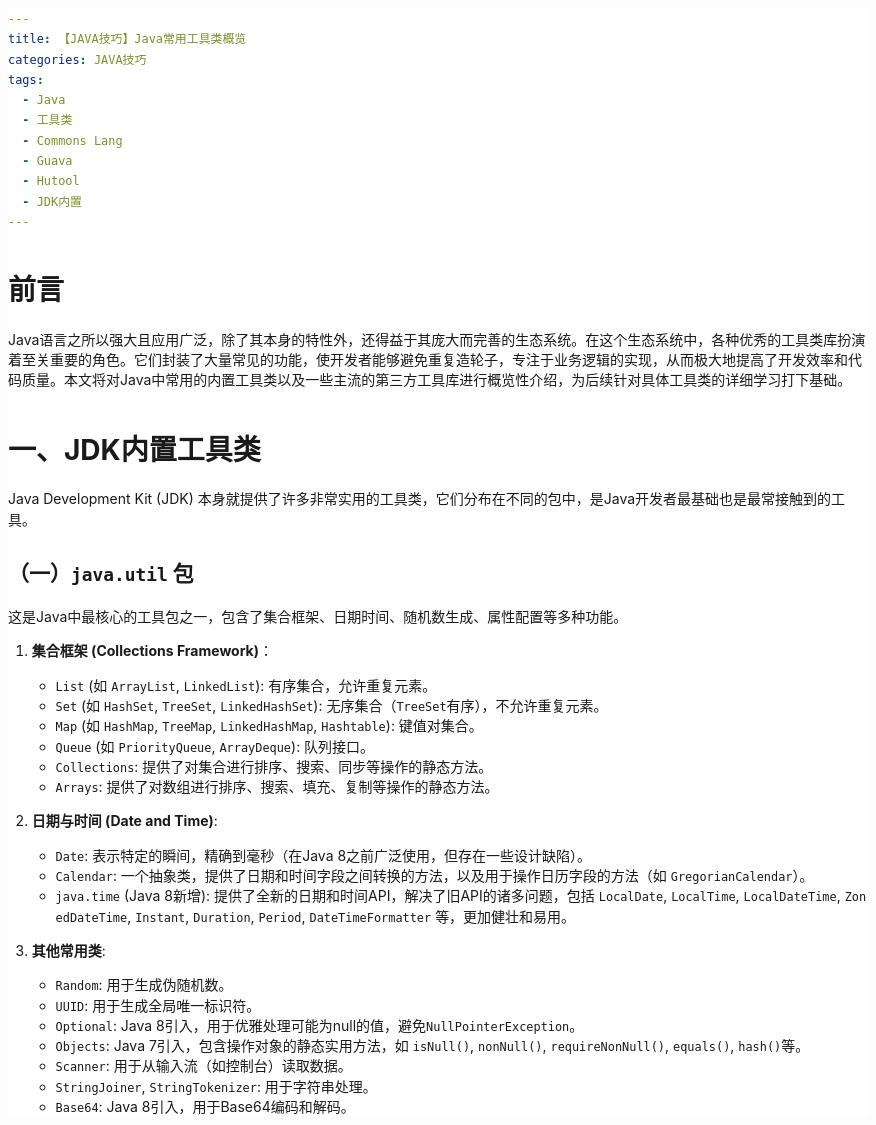 ```yaml
---
title: 【JAVA技巧】Java常用工具类概览
categories: JAVA技巧
tags:
  - Java
  - 工具类
  - Commons Lang
  - Guava
  - Hutool
  - JDK内置
---
```


# 前言

Java语言之所以强大且应用广泛，除了其本身的特性外，还得益于其庞大而完善的生态系统。在这个生态系统中，各种优秀的工具类库扮演着至关重要的角色。它们封装了大量常见的功能，使开发者能够避免重复造轮子，专注于业务逻辑的实现，从而极大地提高了开发效率和代码质量。本文将对Java中常用的内置工具类以及一些主流的第三方工具库进行概览性介绍，为后续针对具体工具类的详细学习打下基础。

# 一、JDK内置工具类

Java Development Kit (JDK) 本身就提供了许多非常实用的工具类，它们分布在不同的包中，是Java开发者最基础也是最常接触到的工具。

## （一）`java.util` 包

这是Java中最核心的工具包之一，包含了集合框架、日期时间、随机数生成、属性配置等多种功能。

1.  **集合框架 (Collections Framework)**：
    *   `List` (如 `ArrayList`, `LinkedList`): 有序集合，允许重复元素。
    *   `Set` (如 `HashSet`, `TreeSet`, `LinkedHashSet`): 无序集合（`TreeSet`有序），不允许重复元素。
    *   `Map` (如 `HashMap`, `TreeMap`, `LinkedHashMap`, `Hashtable`): 键值对集合。
    *   `Queue` (如 `PriorityQueue`, `ArrayDeque`): 队列接口。
    *   `Collections`: 提供了对集合进行排序、搜索、同步等操作的静态方法。
    *   `Arrays`: 提供了对数组进行排序、搜索、填充、复制等操作的静态方法。

2.  **日期与时间 (Date and Time)**:
    *   `Date`: 表示特定的瞬间，精确到毫秒（在Java 8之前广泛使用，但存在一些设计缺陷）。
    *   `Calendar`: 一个抽象类，提供了日期和时间字段之间转换的方法，以及用于操作日历字段的方法（如 `GregorianCalendar`）。
    *   `java.time` (Java 8新增): 提供了全新的日期和时间API，解决了旧API的诸多问题，包括 `LocalDate`, `LocalTime`, `LocalDateTime`, `ZonedDateTime`, `Instant`, `Duration`, `Period`, `DateTimeFormatter` 等，更加健壮和易用。

3.  **其他常用类**:
    *   `Random`: 用于生成伪随机数。
    *   `UUID`: 用于生成全局唯一标识符。
    *   `Optional`: Java 8引入，用于优雅处理可能为null的值，避免`NullPointerException`。
    *   `Objects`: Java 7引入，包含操作对象的静态实用方法，如 `isNull()`, `nonNull()`, `requireNonNull()`, `equals()`, `hash()`等。
    *   `Scanner`: 用于从输入流（如控制台）读取数据。
    *   `StringJoiner`, `StringTokenizer`: 用于字符串处理。
    *   `Base64`: Java 8引入，用于Base64编码和解码。
